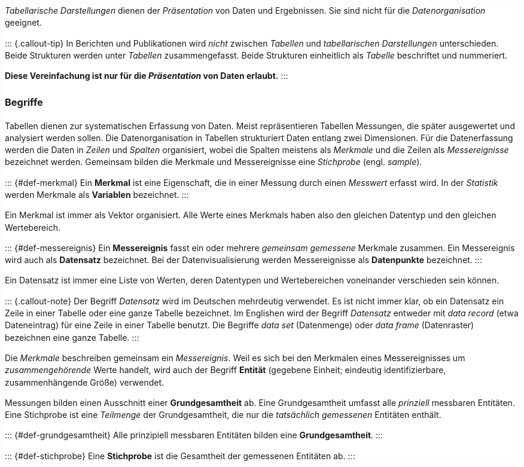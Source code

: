 *Tabellarische Darstellungen* dienen der *Präsentation* von Daten und Ergebnissen. Sie sind nicht für die *Datenorganisation* geeignet.

::: {.callout-tip}
In Berichten und Publikationen wird *nicht* zwischen *Tabellen* und *tabellarischen Darstellungen* unterschieden. Beide Strukturen werden unter *Tabellen* zusammengefasst. Beide Strukturen einheitlich als *Tabelle* beschriftet und nummeriert. 

**Diese Vereinfachung ist nur für die *Präsentation* von Daten erlaubt.** 
:::

### Begriffe

Tabellen dienen zur systematischen Erfassung von Daten. Meist repräsentieren Tabellen Messungen, die später ausgewertet und analysiert werden sollen. Die Datenorganisation in Tabellen strukturiert Daten entlang zwei Dimensionen. Für die Datenerfassung werden die Daten in *Zeilen* und *Spalten* organisiert, wobei die Spalten meistens als *Merkmale* und die Zeilen als *Messereignisse* bezeichnet werden. Gemeinsam bilden die Merkmale und Messereignisse eine *Stichprobe* (engl. *sample*).

::: {#def-merkmal}
Ein **Merkmal** ist eine Eigenschaft, die in einer Messung durch einen *Messwert* erfasst wird. In der *Statistik* werden Merkmale als **Variablen** bezeichnet.
:::

Ein Merkmal ist immer als Vektor organisiert. Alle Werte eines Merkmals haben also den gleichen Datentyp und den gleichen Wertebereich.

::: {#def-messereignis}
Ein **Messereignis** fasst ein oder mehrere *gemeinsam gemessene* Merkmale zusammen. Ein Messereignis wird auch als **Datensatz** bezeichnet. Bei der Datenvisualisierung werden Messereignisse als **Datenpunkte** bezeichnet.
:::

Ein Datensatz ist immer eine Liste von Werten, deren Datentypen und Wertebereichen voneinander verschieden sein können.

::: {.callout-note}
Der Begriff *Datensatz* wird im Deutschen mehrdeutig verwendet. Es ist nicht immer klar, ob ein Datensatz ein Zeile in einer Tabelle oder eine ganze Tabelle bezeichnet. Im Englishen wird der Begriff *Datensatz* entweder mit *data record* (etwa Dateneintrag) für eine Zeile in einer Tabelle benutzt. Die Begriffe *data set* (Datenmenge) oder *data frame* (Datenraster) bezeichnen eine ganze Tabelle. 
:::

Die *Merkmale* beschreiben gemeinsam ein *Messereignis*. Weil es sich bei den Merkmalen eines Messereignisses um *zusammengehörende* Werte handelt, wird auch der Begriff **Entität** (gegebene Einheit; eindeutig identifizierbare, zusammenhängende Größe) verwendet.

Messungen bilden einen Ausschnitt einer **Grundgesamtheit** ab. Eine Grundgesamtheit umfasst alle *prinziell* messbaren Entitäten. Eine Stichprobe ist eine *Teilmenge* der Grundgesamtheit, die nur die *tatsächlich gemessenen* Entitäten enthält. 

::: {#def-grundgesamtheit}
Alle prinzipiell messbaren Entitäten bilden eine **Grundgesamtheit**.
::: 

::: {#def-stichprobe}
Eine **Stichprobe** ist die Gesamtheit der gemessenen Entitäten ab.
::: 
